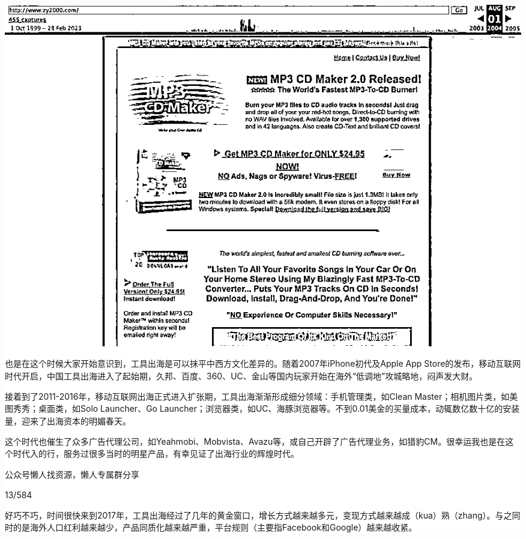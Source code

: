 ![](img/chanpin-chuhai_0040.png)

也是在这个时候大家开始意识到，工具出海是可以抹平中西方文化差异的。随着2007年iPhone初代及Apple App Store的发布，移动互联网时代开启，中国工具出海进入了起始期，久邦、百度、360、UC、金山等国内玩家开始在海外“低调地”攻城略地，闷声发大财。

接着到了2011-2016年，移动互联网出海正式进入扩张期，工具出海渐渐形成细分领域：手机管理类，如Clean Master；相机图片类，如美图秀秀；桌面类，如Solo Launcher、Go Launcher；浏览器类，如UC、海豚浏览器等。不到0.01美金的买量成本，动辄数亿数十亿的安装量，迎来了出海资本的明媚春天。

这个时代也催生了众多广告代理公司，如Yeahmobi、Mobvista、Avazu等，或自己开辟了广告代理业务，如猎豹CM。很幸运我也是在这个时代入的行，服务过很多当时的明星产品，有幸见证了出海行业的辉煌时代。

公众号懒人找资源，懒人专属群分享

13/584

好巧不巧，时间很快来到2017年，工具出海经过了几年的黄金窗口，增长方式越来越多元，变现方式越来越成（kua）熟（zhang）。与之同时的是海外人口红利越来越少，产品同质化越来越严重，平台规则（主要指Facebook和Google）越来越收紧。
